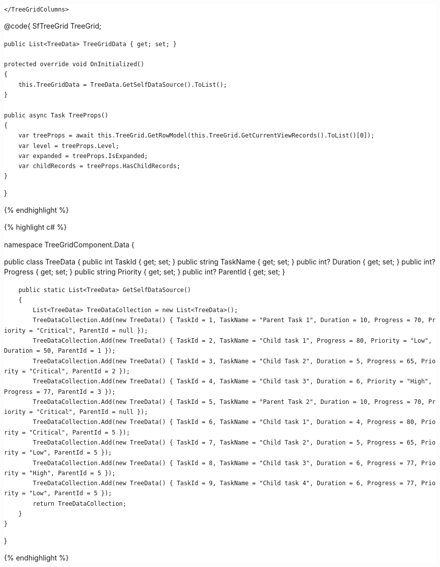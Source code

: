     </TreeGridColumns>
</SfTreeGrid>

@code{
    SfTreeGrid<TreeData> TreeGrid;

    public List<TreeData> TreeGridData { get; set; }

    protected override void OnInitialized()
    {
        this.TreeGridData = TreeData.GetSelfDataSource().ToList();
    }

    public async Task TreeProps()
    {
        var treeProps = await this.TreeGrid.GetRowModel(this.TreeGrid.GetCurrentViewRecords().ToList()[0]);
        var level = treeProps.Level;
        var expanded = treeProps.IsExpanded;
        var childRecords = treeProps.HasChildRecords;
    }
}

{% endhighlight %}

{% highlight c# %}

namespace TreeGridComponent.Data {

public class TreeData
    {
        public int TaskId { get; set; }
        public string TaskName { get; set; }
        public int? Duration { get; set; }
        public int? Progress { get; set; }
        public string Priority { get; set; }
        public int? ParentId { get; set; }

        public static List<TreeData> GetSelfDataSource()
        {
            List<TreeData> TreeDataCollection = new List<TreeData>();
            TreeDataCollection.Add(new TreeData() { TaskId = 1, TaskName = "Parent Task 1", Duration = 10, Progress = 70, Priority = "Critical", ParentId = null });
            TreeDataCollection.Add(new TreeData() { TaskId = 2, TaskName = "Child task 1", Progress = 80, Priority = "Low", Duration = 50, ParentId = 1 });
            TreeDataCollection.Add(new TreeData() { TaskId = 3, TaskName = "Child Task 2", Duration = 5, Progress = 65, Priority = "Critical", ParentId = 2 });
            TreeDataCollection.Add(new TreeData() { TaskId = 4, TaskName = "Child task 3", Duration = 6, Priority = "High", Progress = 77, ParentId = 3 });
            TreeDataCollection.Add(new TreeData() { TaskId = 5, TaskName = "Parent Task 2", Duration = 10, Progress = 70, Priority = "Critical", ParentId = null });
            TreeDataCollection.Add(new TreeData() { TaskId = 6, TaskName = "Child task 1", Duration = 4, Progress = 80, Priority = "Critical", ParentId = 5 });
            TreeDataCollection.Add(new TreeData() { TaskId = 7, TaskName = "Child Task 2", Duration = 5, Progress = 65, Priority = "Low", ParentId = 5 });
            TreeDataCollection.Add(new TreeData() { TaskId = 8, TaskName = "Child task 3", Duration = 6, Progress = 77, Priority = "High", ParentId = 5 });
            TreeDataCollection.Add(new TreeData() { TaskId = 9, TaskName = "Child task 4", Duration = 6, Progress = 77, Priority = "Low", ParentId = 5 });
            return TreeDataCollection;
        }
    }
}

{% endhighlight %}
